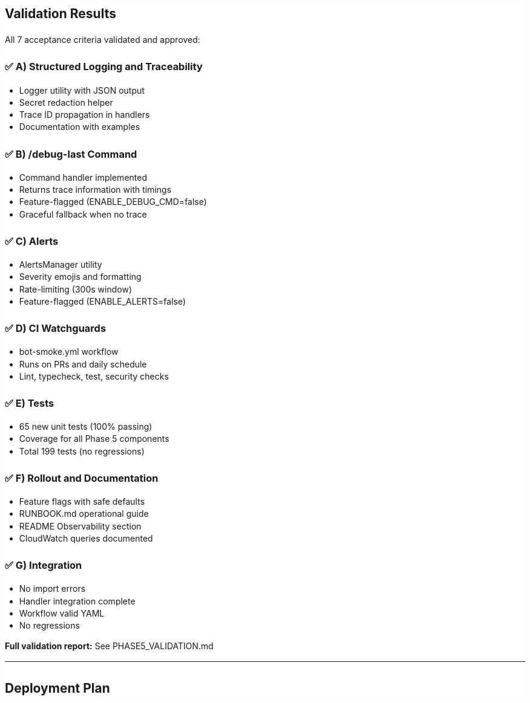 
## Validation Results

All 7 acceptance criteria validated and approved:

### ✅ A) Structured Logging and Traceability
- Logger utility with JSON output
- Secret redaction helper
- Trace ID propagation in handlers
- Documentation with examples

### ✅ B) /debug-last Command
- Command handler implemented
- Returns trace information with timings
- Feature-flagged (ENABLE_DEBUG_CMD=false)
- Graceful fallback when no trace

### ✅ C) Alerts
- AlertsManager utility
- Severity emojis and formatting
- Rate-limiting (300s window)
- Feature-flagged (ENABLE_ALERTS=false)

### ✅ D) CI Watchguards
- bot-smoke.yml workflow
- Runs on PRs and daily schedule
- Lint, typecheck, test, security checks

### ✅ E) Tests
- 65 new unit tests (100% passing)
- Coverage for all Phase 5 components
- Total 199 tests (no regressions)

### ✅ F) Rollout and Documentation
- Feature flags with safe defaults
- RUNBOOK.md operational guide
- README Observability section
- CloudWatch queries documented

### ✅ G) Integration
- No import errors
- Handler integration complete
- Workflow valid YAML
- No regressions

**Full validation report:** See PHASE5_VALIDATION.md

---

## Deployment Plan
